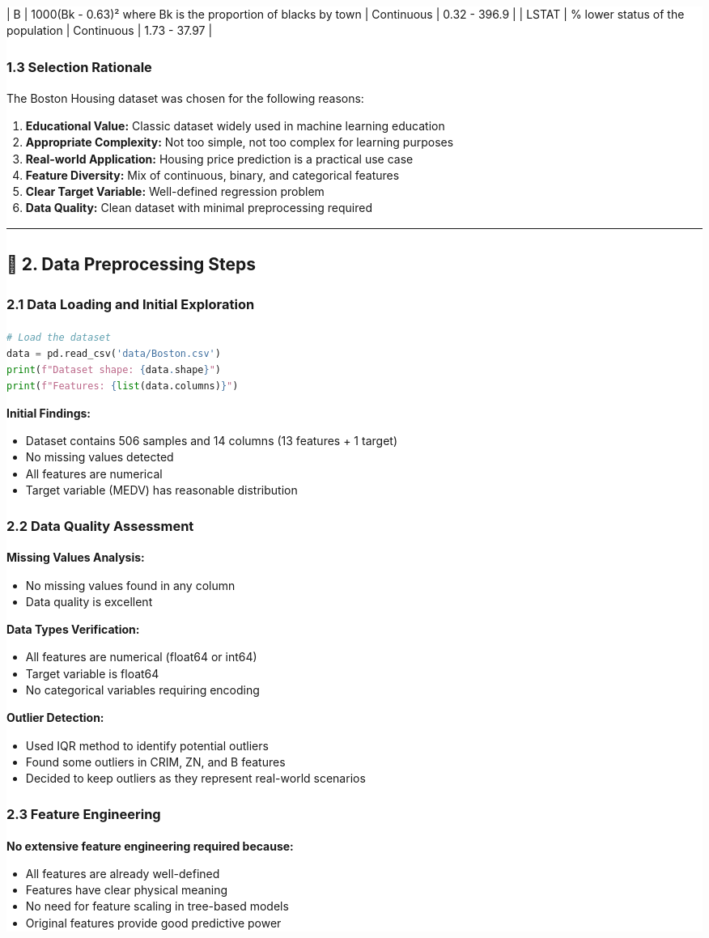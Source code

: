| B | 1000(Bk - 0.63)² where Bk is the proportion of blacks by town | Continuous | 0.32 - 396.9 |
| LSTAT | % lower status of the population | Continuous | 1.73 - 37.97 |

### 1.3 Selection Rationale

The Boston Housing dataset was chosen for the following reasons:

1. **Educational Value:** Classic dataset widely used in machine learning education
2. **Appropriate Complexity:** Not too simple, not too complex for learning purposes
3. **Real-world Application:** Housing price prediction is a practical use case
4. **Feature Diversity:** Mix of continuous, binary, and categorical features
5. **Clear Target Variable:** Well-defined regression problem
6. **Data Quality:** Clean dataset with minimal preprocessing required

---

## 🔧 2. Data Preprocessing Steps

### 2.1 Data Loading and Initial Exploration

```python
# Load the dataset
data = pd.read_csv('data/Boston.csv')
print(f"Dataset shape: {data.shape}")
print(f"Features: {list(data.columns)}")
```

**Initial Findings:**
- Dataset contains 506 samples and 14 columns (13 features + 1 target)
- No missing values detected
- All features are numerical
- Target variable (MEDV) has reasonable distribution

### 2.2 Data Quality Assessment

**Missing Values Analysis:**
- No missing values found in any column
- Data quality is excellent

**Data Types Verification:**
- All features are numerical (float64 or int64)
- Target variable is float64
- No categorical variables requiring encoding

**Outlier Detection:**
- Used IQR method to identify potential outliers
- Found some outliers in CRIM, ZN, and B features
- Decided to keep outliers as they represent real-world scenarios

### 2.3 Feature Engineering

**No extensive feature engineering required because:**
- All features are already well-defined
- Features have clear physical meaning
- No need for feature scaling in tree-based models
- Original features provide good predictive power
